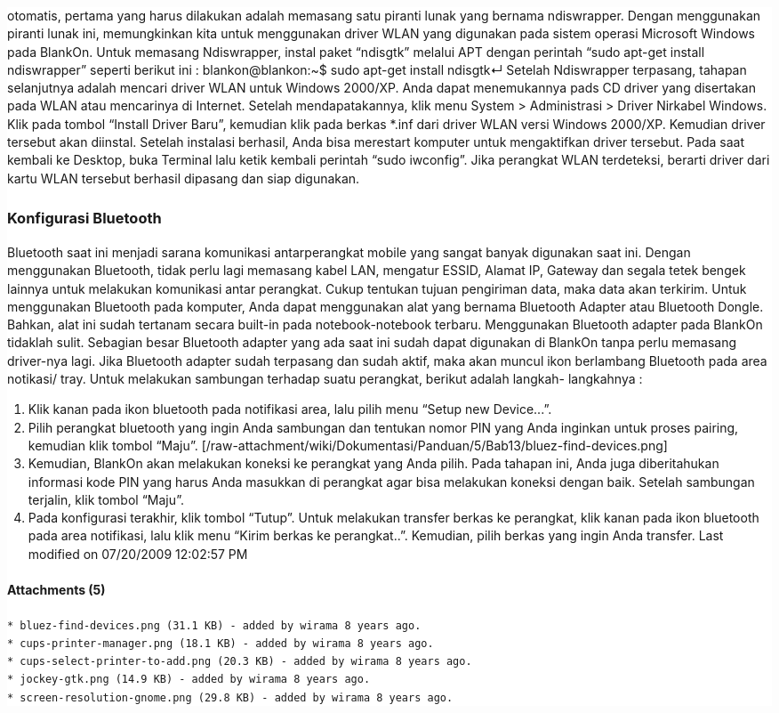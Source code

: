 otomatis, pertama yang harus dilakukan adalah memasang satu piranti lunak yang
bernama ndiswrapper. Dengan menggunakan piranti lunak ini, memungkinkan kita
untuk menggunakan driver WLAN yang digunakan pada sistem operasi Microsoft
Windows pada BlankOn.
Untuk memasang Ndiswrapper, instal paket “ndisgtk” melalui APT dengan perintah
“sudo apt-get install ndiswrapper” seperti berikut ini :
blankon@blankon:~$ sudo apt-get install ndisgtk↵
Setelah Ndiswrapper terpasang, tahapan selanjutnya adalah mencari driver WLAN
untuk Windows 2000/XP. Anda dapat menemukannya pads CD driver yang disertakan
pada WLAN atau mencarinya di Internet. Setelah mendapatakannya, klik menu
System > Administrasi > Driver Nirkabel Windows. Klik pada tombol “Install
Driver Baru”, kemudian klik pada berkas *.inf dari driver WLAN versi Windows
2000/XP. Kemudian driver tersebut akan diinstal. Setelah instalasi berhasil,
Anda bisa merestart komputer untuk mengaktifkan driver tersebut.
Pada saat kembali ke Desktop, buka Terminal lalu ketik kembali perintah “sudo
iwconfig”. Jika perangkat WLAN terdeteksi, berarti driver dari kartu WLAN
tersebut berhasil dipasang dan siap digunakan.
### Konfigurasi Bluetooth
Bluetooth saat ini menjadi sarana komunikasi antarperangkat mobile yang sangat
banyak digunakan saat ini. Dengan menggunakan Bluetooth, tidak perlu lagi
memasang kabel LAN, mengatur ESSID, Alamat IP, Gateway dan segala tetek bengek
lainnya untuk melakukan komunikasi antar perangkat. Cukup tentukan tujuan
pengiriman data, maka data akan terkirim.
Untuk menggunakan Bluetooth pada komputer, Anda dapat menggunakan alat yang
bernama Bluetooth Adapter atau Bluetooth Dongle. Bahkan, alat ini sudah
tertanam secara built-in pada notebook-notebook terbaru.
Menggunakan Bluetooth adapter pada BlankOn tidaklah sulit. Sebagian besar
Bluetooth adapter yang ada saat ini sudah dapat digunakan di BlankOn tanpa
perlu memasang driver-nya lagi. Jika Bluetooth adapter sudah terpasang dan
sudah aktif, maka akan muncul ikon berlambang Bluetooth pada area notikasi/
tray.
Untuk melakukan sambungan terhadap suatu perangkat, berikut adalah langkah-
langkahnya :
   1. Klik kanan pada ikon bluetooth pada notifikasi area, lalu pilih menu
      “Setup new Device...”.
   2. Pilih perangkat bluetooth yang ingin Anda sambungan dan tentukan nomor
      PIN yang Anda inginkan untuk proses pairing, kemudian klik tombol “Maju”.
[/raw-attachment/wiki/Dokumentasi/Panduan/5/Bab13/bluez-find-devices.png]
   1. Kemudian, BlankOn akan melakukan koneksi ke perangkat yang Anda pilih.
      Pada tahapan ini, Anda juga diberitahukan informasi kode PIN yang harus
      Anda masukkan di perangkat agar bisa melakukan koneksi dengan baik.
      Setelah sambungan terjalin, klik tombol “Maju”.
   2. Pada konfigurasi terakhir, klik tombol “Tutup”.
Untuk melakukan transfer berkas ke perangkat, klik kanan pada ikon bluetooth
pada area notifikasi, lalu klik menu “Kirim berkas ke perangkat..”. Kemudian,
pilih berkas yang ingin Anda transfer.
Last modified on 07/20/2009 12:02:57 PM
#### Attachments (5)
    * bluez-find-devices.png​ (31.1 KB) - added by wirama 8 years ago.
    * cups-printer-manager.png​ (18.1 KB) - added by wirama 8 years ago.
    * cups-select-printer-to-add.png​ (20.3 KB) - added by wirama 8 years ago.
    * jockey-gtk.png​ (14.9 KB) - added by wirama 8 years ago.
    * screen-resolution-gnome.png​ (29.8 KB) - added by wirama 8 years ago.
#### 
    
 
 
 
 
 


 

